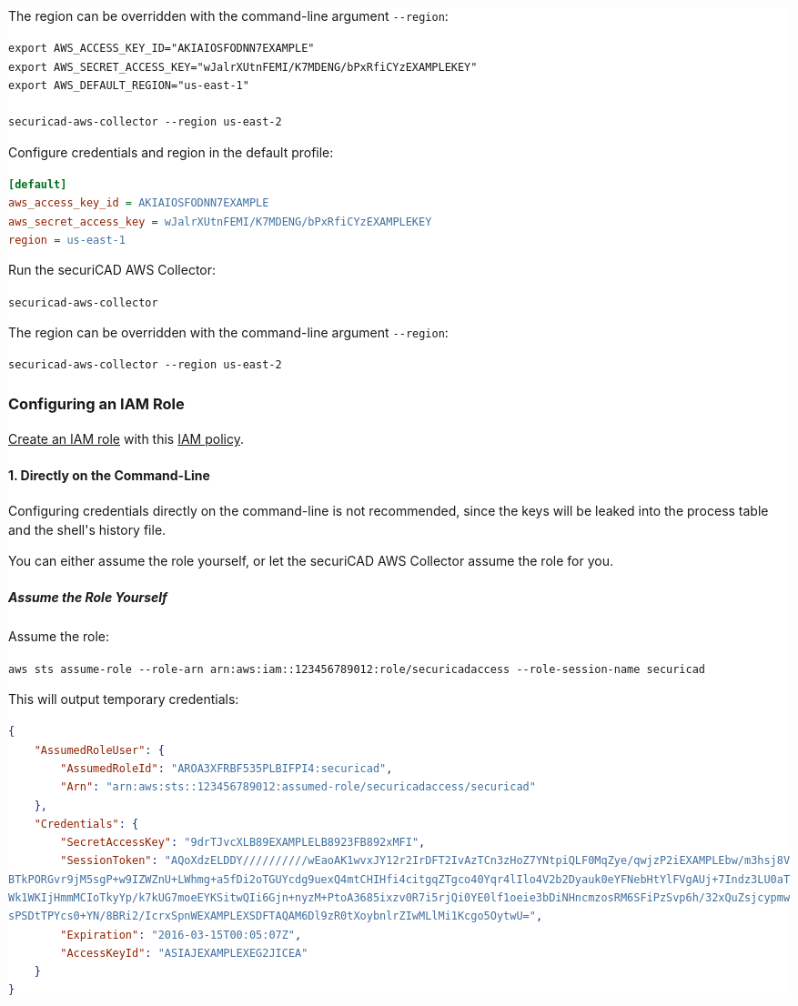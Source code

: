 The region can be overridden with the command-line argument `--region`:

```shell
export AWS_ACCESS_KEY_ID="AKIAIOSFODNN7EXAMPLE"
export AWS_SECRET_ACCESS_KEY="wJalrXUtnFEMI/K7MDENG/bPxRfiCYzEXAMPLEKEY"
export AWS_DEFAULT_REGION="us-east-1"

securicad-aws-collector --region us-east-2
```

Configure credentials and region in the default profile:

```ini
[default]
aws_access_key_id = AKIAIOSFODNN7EXAMPLE
aws_secret_access_key = wJalrXUtnFEMI/K7MDENG/bPxRfiCYzEXAMPLEKEY
region = us-east-1
```

Run the securiCAD AWS Collector:

```shell
securicad-aws-collector
```

The region can be overridden with the command-line argument `--region`:

```shell
securicad-aws-collector --region us-east-2
```

### Configuring an IAM Role

[Create an IAM role](https://docs.aws.amazon.com/IAM/latest/UserGuide/id_roles_create_for-user.html) with this [IAM policy](iam_policy.json).

#### 1. Directly on the Command-Line

Configuring credentials directly on the command-line is not recommended, since the keys will be leaked into the process table and the shell's history file.

You can either assume the role yourself, or let the securiCAD AWS Collector assume the role for you.

##### Assume the Role Yourself

Assume the role:

```shell
aws sts assume-role --role-arn arn:aws:iam::123456789012:role/securicadaccess --role-session-name securicad
```

This will output temporary credentials:

```json
{
    "AssumedRoleUser": {
        "AssumedRoleId": "AROA3XFRBF535PLBIFPI4:securicad",
        "Arn": "arn:aws:sts::123456789012:assumed-role/securicadaccess/securicad"
    },
    "Credentials": {
        "SecretAccessKey": "9drTJvcXLB89EXAMPLELB8923FB892xMFI",
        "SessionToken": "AQoXdzELDDY//////////wEaoAK1wvxJY12r2IrDFT2IvAzTCn3zHoZ7YNtpiQLF0MqZye/qwjzP2iEXAMPLEbw/m3hsj8VBTkPORGvr9jM5sgP+w9IZWZnU+LWhmg+a5fDi2oTGUYcdg9uexQ4mtCHIHfi4citgqZTgco40Yqr4lIlo4V2b2Dyauk0eYFNebHtYlFVgAUj+7Indz3LU0aTWk1WKIjHmmMCIoTkyYp/k7kUG7moeEYKSitwQIi6Gjn+nyzM+PtoA3685ixzv0R7i5rjQi0YE0lf1oeie3bDiNHncmzosRM6SFiPzSvp6h/32xQuZsjcypmwsPSDtTPYcs0+YN/8BRi2/IcrxSpnWEXAMPLEXSDFTAQAM6Dl9zR0tXoybnlrZIwMLlMi1Kcgo5OytwU=",
        "Expiration": "2016-03-15T00:05:07Z",
        "AccessKeyId": "ASIAJEXAMPLEXEG2JICEA"
    }
}
```